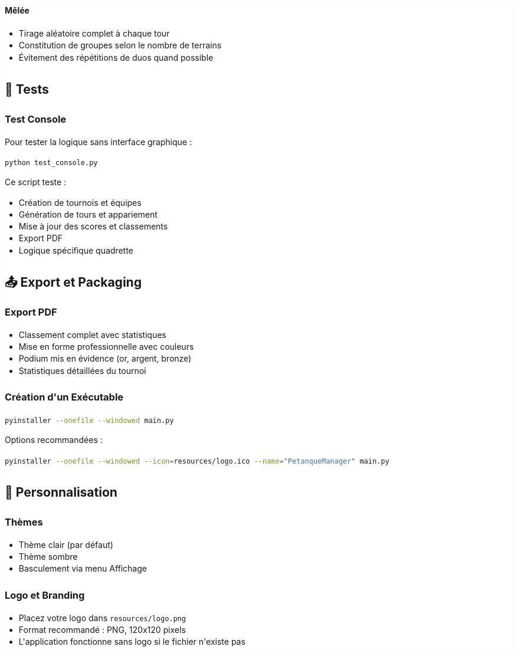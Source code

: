 #### Mêlée
- Tirage aléatoire complet à chaque tour
- Constitution de groupes selon le nombre de terrains
- Évitement des répétitions de duos quand possible

## 🧪 Tests

### Test Console
Pour tester la logique sans interface graphique :
```bash
python test_console.py
```

Ce script teste :
- Création de tournois et équipes
- Génération de tours et appariement
- Mise à jour des scores et classements
- Export PDF
- Logique spécifique quadrette

## 📤 Export et Packaging

### Export PDF
- Classement complet avec statistiques
- Mise en forme professionnelle avec couleurs
- Podium mis en évidence (or, argent, bronze)
- Statistiques détaillées du tournoi

### Création d'un Exécutable
```bash
pyinstaller --onefile --windowed main.py
```

Options recommandées :
```bash
pyinstaller --onefile --windowed --icon=resources/logo.ico --name="PetanqueManager" main.py
```

## 🎨 Personnalisation

### Thèmes
- Thème clair (par défaut)
- Thème sombre
- Basculement via menu Affichage

### Logo et Branding
- Placez votre logo dans `resources/logo.png`
- Format recommandé : PNG, 120x120 pixels
- L'application fonctionne sans logo si le fichier n'existe pas
